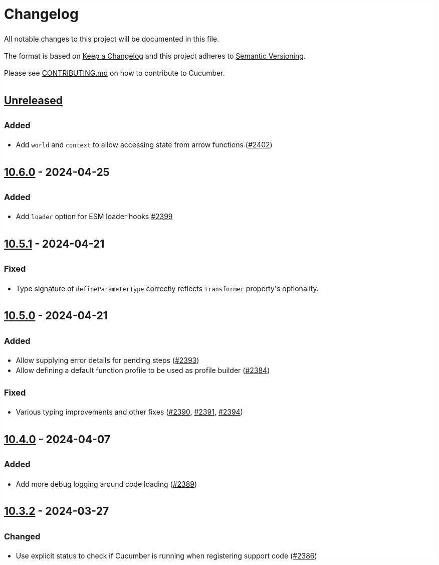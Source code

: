 # Changelog

All notable changes to this project will be documented in this file.

The format is based on [Keep a Changelog](http://keepachangelog.com/)
and this project adheres to [Semantic Versioning](http://semver.org/).

Please see [CONTRIBUTING.md](./CONTRIBUTING.md) on how to contribute to Cucumber.

## [Unreleased]
### Added
- Add `world` and `context` to allow accessing state from arrow functions ([#2402](https://github.com/cucumber/cucumber-js/pull/2402)) 

## [10.6.0] - 2024-04-25
### Added
- Add `loader` option for ESM loader hooks [#2399](https://github.com/cucumber/cucumber-js/pull/2399)

## [10.5.1] - 2024-04-21
### Fixed
- Type signature of `defineParameterType` correctly reflects `transformer` property's optionality.

## [10.5.0] - 2024-04-21
### Added
- Allow supplying error details for pending steps ([#2393](https://github.com/cucumber/cucumber-js/pull/2393))
- Allow defining a default function profile to be used as profile builder ([#2384](https://github.com/cucumber/cucumber-js/pull/2384))

### Fixed
- Various typing improvements and other fixes ([#2390](https://github.com/cucumber/cucumber-js/pull/2390), [#2391](https://github.com/cucumber/cucumber-js/pull/2391), [#2394](https://github.com/cucumber/cucumber-js/pull/2394))

## [10.4.0] - 2024-04-07
### Added
- Add more debug logging around code loading ([#2389](https://github.com/cucumber/cucumber-js/pull/2389))

## [10.3.2] - 2024-03-27
### Changed
- Use explicit status to check if Cucumber is running when registering support code ([#2386](https://github.com/cucumber/cucumber-js/pull/2386))


[Unreleased]: https://github.com/cucumber/cucumber-js/compare/v10.6.0...HEAD
[10.6.0]: https://github.com/cucumber/cucumber-js/compare/v10.5.1...v10.6.0
[10.5.1]: https://github.com/cucumber/cucumber-js/compare/v10.5.0...v10.5.1
[10.5.0]: https://github.com/cucumber/cucumber-js/compare/v10.4.0...v10.5.0
[10.4.0]: https://github.com/cucumber/cucumber-js/compare/v10.3.2...v10.4.0
[10.3.2]: https://github.com/cucumber/cucumber-js/compare/v10.3.1...v10.3.2
[10.3.1]: https://github.com/cucumber/cucumber-js/compare/v10.3.0...v10.3.1
[10.3.0]: https://github.com/cucumber/cucumber-js/compare/v10.2.1...v10.3.0
[10.2.1]: https://github.com/cucumber/cucumber-js/compare/v10.2.0...v10.2.1
[10.2.0]: https://github.com/cucumber/cucumber-js/compare/v10.1.0...v10.2.0
[10.1.0]: https://github.com/cucumber/cucumber-js/compare/v10.0.1...v10.1.0
[10.0.1]: https://github.com/cucumber/cucumber-js/compare/v10.0.0...v10.0.1
[10.0.0]: https://github.com/cucumber/cucumber-js/compare/v9.6.0...v10.0.0
[9.6.0]: https://github.com/cucumber/cucumber-js/compare/v9.5.1...v9.6.0
[9.5.1]: https://github.com/cucumber/cucumber-js/compare/v9.5.0...v9.5.1
[9.5.0]: https://github.com/cucumber/cucumber-js/compare/v9.4.0...v9.5.0
[9.4.0]: https://github.com/cucumber/cucumber-js/compare/v9.3.0...v9.4.0
[9.3.0]: https://github.com/cucumber/cucumber-js/compare/v9.2.0...v9.3.0
[9.2.0]: https://github.com/cucumber/cucumber-js/compare/v9.1.2...v9.2.0
[9.1.2]: https://github.com/cucumber/cucumber-js/compare/v9.1.1...v9.1.2
[9.1.1]: https://github.com/cucumber/cucumber-js/compare/v9.1.0...v9.1.1
[9.1.0]: https://github.com/cucumber/cucumber-js/compare/v9.0.1...v9.1.0
[9.0.1]: https://github.com/cucumber/cucumber-js/compare/v9.0.0...v9.0.1
[9.0.0]: https://github.com/cucumber/cucumber-js/compare/v8.11.1...v9.0.0
[8.11.1]: https://github.com/cucumber/cucumber-js/compare/v8.11.0...v8.11.1
[8.11.0]: https://github.com/cucumber/cucumber-js/compare/v8.10.0...v8.11.0
[8.10.0]: https://github.com/cucumber/cucumber-js/compare/v8.9.1...v8.10.0
[8.9.1]: https://github.com/cucumber/cucumber-js/compare/v8.9.0...v8.9.1
[8.9.0]: https://github.com/cucumber/cucumber-js/compare/v8.8.0...v8.9.0
[8.8.0]: https://github.com/cucumber/cucumber-js/compare/v8.7.0...v8.8.0
[8.7.0]: https://github.com/cucumber/cucumber-js/compare/v8.6.0...v8.7.0
[8.6.0]: https://github.com/cucumber/cucumber-js/compare/v8.5.3...v8.6.0
[8.5.3]: https://github.com/cucumber/cucumber-js/compare/v8.5.2...v8.5.3
[8.5.2]: https://github.com/cucumber/cucumber-js/compare/v8.5.1...v8.5.2
[8.5.1]: https://github.com/cucumber/cucumber-js/compare/v8.5.0...v8.5.1
[8.5.0]: https://github.com/cucumber/cucumber-js/compare/v8.4.0...v8.5.0
[8.4.0]: https://github.com/cucumber/cucumber-js/compare/v8.3.1...v8.4.0
[8.3.1]: https://github.com/cucumber/cucumber-js/compare/v8.3.0...v8.3.1
[8.3.0]: https://github.com/cucumber/cucumber-js/compare/v8.2.2...v8.3.0
[8.2.2]: https://github.com/cucumber/cucumber-js/compare/v8.2.1...v8.2.2
[8.2.1]: https://github.com/cucumber/cucumber-js/compare/v8.2.0...v8.2.1
[8.2.0]: https://github.com/cucumber/cucumber-js/compare/v8.1.2...v8.2.0
[8.1.2]: https://github.com/cucumber/cucumber-js/compare/v8.1.1...v8.1.2
[8.1.1]: https://github.com/cucumber/cucumber-js/compare/v8.1.0...v8.1.1
[8.1.0]: https://github.com/cucumber/cucumber-js/compare/v8.0.0...v8.1.0
[8.0.0]: https://github.com/cucumber/cucumber-js/compare/v8.0.0-rc.3...v8.0.0
[8.0.0-rc.3]: https://github.com/cucumber/cucumber-js/compare/v8.0.0-rc.2...v8.0.0-rc.3
[8.0.0-rc.2]: https://github.com/cucumber/cucumber-js/compare/v8.0.0-rc.1...v8.0.0-rc.2
[8.0.0-rc.1]: https://github.com/cucumber/cucumber-js/compare/v7.3.1...8.0.0-rc.1
[7.3.2]: https://github.com/cucumber/cucumber-js/compare/v7.3.1...v7.3.2
[7.3.1]: https://github.com/cucumber/cucumber-js/compare/v7.3.0...v7.3.1
[7.3.0]: https://github.com/cucumber/cucumber-js/compare/v7.2.1...v7.3.0
[7.2.1]: https://github.com/cucumber/cucumber-js/compare/v7.2.0...v7.2.1
[7.2.0]: https://github.com/cucumber/cucumber-js/compare/v7.1.0...v7.2.0
[7.1.0]: https://github.com/cucumber/cucumber-js/compare/v7.0.0-rc.0...v7.1.0
[7.0.0]: https://github.com/cucumber/cucumber-js/compare/v6.0.5...v7.0.0
[7.0.0-rc.0]: https://github.com/cucumber/cucumber-js/compare/v7.0.0...v7.0.0-rc.0
[6.0.5]: https://github.com/cucumber/cucumber-js/compare/v6.0.4...v6.0.5
[6.0.4]: https://github.com/cucumber/cucumber-js/compare/v6.0.3...v6.0.4
[6.0.3]: https://github.com/cucumber/cucumber-js/compare/v6.0.2...v6.0.3
[6.0.2]: https://github.com/cucumber/cucumber-js/compare/v6.0.1...v6.0.2
[6.0.1]: https://github.com/cucumber/cucumber-js/compare/v6.0.0...v6.0.1
[6.0.0]: https://github.com/cucumber/cucumber-js/compare/v5.1.0...v6.0.0
[5.1.0]: https://github.com/cucumber/cucumber-js/compare/v5.0.3...v5.1.0
[5.0.3]: https://github.com/cucumber/cucumber-js/compare/v5.0.2...v5.0.3
[5.0.2]: https://github.com/cucumber/cucumber-js/compare/v5.0.1...v5.0.2
[5.0.1]: https://github.com/cucumber/cucumber-js/compare/v5.0.0...v5.0.1
[5.0.0]: https://github.com/cucumber/cucumber-js/compare/v4.2.1...v5.0.0
[4.2.1]: https://github.com/cucumber/cucumber-js/compare/v4.1.0...v4.2.1
[4.1.0]: https://github.com/cucumber/cucumber-js/compare/v4.0.0...v4.1.0
[4.0.0]: https://github.com/cucumber/cucumber-js/compare/v3.2.1...v4.0.0
[3.2.1]: https://github.com/cucumber/cucumber-js/compare/v3.2.0...v3.2.1
[3.2.0]: https://github.com/cucumber/cucumber-js/compare/v3.1.0...v3.2.0
[3.1.0]: https://github.com/cucumber/cucumber-js/compare/v3.0.6...v3.1.0
[3.0.6]: https://github.com/cucumber/cucumber-js/compare/v3.0.5...v3.0.6
[3.0.5]: https://github.com/cucumber/cucumber-js/compare/v3.0.4...v3.0.5
[3.0.4]: https://github.com/cucumber/cucumber-js/compare/v3.0.3...v3.0.4
[3.0.3]: https://github.com/cucumber/cucumber-js/compare/v3.0.2...v3.0.3
[3.0.2]: https://github.com/cucumber/cucumber-js/compare/v3.0.1...v3.0.2
[3.0.1]: https://github.com/cucumber/cucumber-js/compare/v3.0.0...v3.0.1
[3.0.0]: https://github.com/cucumber/cucumber-js/compare/v2.3.1...v3.0.0
[2.3.1]: https://github.com/cucumber/cucumber-js/compare/v2.3.0...v2.3.1
[2.3.0]: https://github.com/cucumber/cucumber-js/compare/v2.2.0...v2.3.0
[2.2.0]: https://github.com/cucumber/cucumber-js/compare/v2.1.0...v2.2.0
[2.1.0]: https://github.com/cucumber/cucumber-js/compare/v2.0.0-rc.9...v2.1.0
[1.3.3]: https://github.com/cucumber/cucumber-js/compare/v1.3.2...v1.3.3
[1.3.2]: https://github.com/cucumber/cucumber-js/compare/v1.3.1...v1.3.2
[2.0.0-rc.9]: https://github.com/cucumber/cucumber-js/compare/v2.0.0-rc.8...v2.0.0-rc.9
[2.0.0-rc.8]: https://github.com/cucumber/cucumber-js/compare/v2.0.0-rc.7...v2.0.0-rc.8
[2.0.0-rc.7]: https://github.com/cucumber/cucumber-js/compare/v2.0.0-rc.6...v2.0.0-rc.7
[2.0.0-rc.6]: https://github.com/cucumber/cucumber-js/compare/v2.0.0-rc.5...v2.0.0-rc.6
[2.0.0-rc.5]: https://github.com/cucumber/cucumber-js/compare/v2.0.0-rc.4...v2.0.0-rc.5
[2.0.0-rc.4]: https://github.com/cucumber/cucumber-js/compare/v2.0.0-rc.3...v2.0.0-rc.4
[2.0.0-rc.3]: https://github.com/cucumber/cucumber-js/compare/v2.0.0-rc.2...v2.0.0-rc.3
[2.0.0-rc.2]: https://github.com/cucumber/cucumber-js/compare/v2.0.0-rc.1...v2.0.0-rc.2
[2.0.0-rc.1]: https://github.com/cucumber/cucumber-js/compare/v2.0.0-rc.0...v2.0.0-rc.1
[2.0.0-rc.0]: https://github.com/cucumber/cucumber-js/compare/v1.3.3...v2.0.0-rc.0
[1.3.1]: https://github.com/cucumber/cucumber-js/compare/v1.3.0...v1.3.1
[1.3.0]: https://github.com/cucumber/cucumber-js/compare/v1.2.2...v1.3.0
[1.2.2]: https://github.com/cucumber/cucumber-js/compare/v1.2.1...v1.2.2
[1.2.1]: https://github.com/cucumber/cucumber-js/compare/v1.2.0...v1.2.1
[1.2.0]: https://github.com/cucumber/cucumber-js/compare/v1.1.0...v1.2.0
[1.1.0]: https://github.com/cucumber/cucumber-js/compare/v1.0.0...v1.1.0
[1.0.0]: https://github.com/cucumber/cucumber-js/compare/v0.9.5...v1.0.0
[0.10.4]: https://github.com/cucumber/cucumber-js/compare/v0.10.3...v0.10.4
[0.10.3]: https://github.com/cucumber/cucumber-js/compare/v0.10.2...v0.10.3
[0.10.2]: https://github.com/cucumber/cucumber-js/compare/v0.10.1...v0.10.2
[0.10.1]: https://github.com/cucumber/cucumber-js/compare/v0.10.0...v0.10.1
[0.10.0]: https://github.com/cucumber/cucumber-js/compare/v0.1.5...v0.10.0
[0.9.5]: https://github.com/cucumber/cucumber-js/compare/v0.9.4...v0.9.5
[0.9.4]: https://github.com/cucumber/cucumber-js/compare/v0.9.3...v0.9.4
[0.9.3]: https://github.com/cucumber/cucumber-js/compare/v0.9.2...v0.9.3
[0.9.2]: https://github.com/cucumber/cucumber-js/compare/v0.9.1...v0.9.2
[0.9.1]: https://github.com/cucumber/cucumber-js/compare/v0.9.0...v0.9.1
[0.9.0]: https://github.com/cucumber/cucumber-js/compare/v0.8.1...v0.9.0
[0.8.1]: https://github.com/cucumber/cucumber-js/compare/v0.8.0...v0.8.1
[0.8.0]: https://github.com/cucumber/cucumber-js/compare/v0.7.0...v0.8.0
[0.7.0]: https://github.com/cucumber/cucumber-js/compare/v0.6.0...v0.7.0
[0.6.0]: https://github.com/cucumber/cucumber-js/compare/v0.5.3...v0.6.0
[0.5.3]: https://github.com/cucumber/cucumber-js/compare/v0.5.2...v0.5.3
[0.5.2]: https://github.com/cucumber/cucumber-js/compare/v0.5.1...v0.5.2
[0.5.1]: https://github.com/cucumber/cucumber-js/compare/v0.5.0...v0.5.1
[0.5.0]: https://github.com/cucumber/cucumber-js/compare/v0.4.9...v0.5.0
[0.4.9]: https://github.com/cucumber/cucumber-js/compare/v0.4.8...v0.4.9
[0.4.8]: https://github.com/cucumber/cucumber-js/compare/v0.4.7...v0.4.8
[0.4.7]: https://github.com/cucumber/cucumber-js/compare/v0.4.6...v0.4.7
[0.4.6]: https://github.com/cucumber/cucumber-js/compare/v0.4.5...v0.4.6
[0.4.5]: https://github.com/cucumber/cucumber-js/compare/v0.4.4...v0.4.5
[0.4.4]: https://github.com/cucumber/cucumber-js/compare/v0.4.3...v0.4.4
[0.4.3]: https://github.com/cucumber/cucumber-js/compare/v0.4.2...v0.4.3
[0.4.2]: https://github.com/cucumber/cucumber-js/compare/v0.4.1...v0.4.2
[0.4.1]: https://github.com/cucumber/cucumber-js/compare/v0.4.0...v0.4.1
[0.4.0]: https://github.com/cucumber/cucumber-js/compare/v0.3.3...v0.4.0
[0.3.3]: https://github.com/cucumber/cucumber-js/compare/v0.3.2...v0.3.3
[0.3.2]: https://github.com/cucumber/cucumber-js/compare/v0.3.1...v0.3.2
[0.3.1]: https://github.com/cucumber/cucumber-js/compare/v0.3.0...v0.3.1
[0.3.0]: https://github.com/cucumber/cucumber-js/compare/v0.2.9...v0.3.0
[0.2.22]: https://github.com/cucumber/cucumber-js/compare/v0.2.21...v0.2.22
[0.2.21]: https://github.com/cucumber/cucumber-js/compare/v0.2.20...v0.2.21
[0.2.20]: https://github.com/cucumber/cucumber-js/compare/v0.2.2...v0.2.20
[0.2.19]: https://github.com/cucumber/cucumber-js/compare/v0.2.18...v0.2.19
[0.2.18]: https://github.com/cucumber/cucumber-js/compare/v0.2.17...v0.2.18
[0.2.17]: https://github.com/cucumber/cucumber-js/compare/v0.2.16...v0.2.17
[0.2.16]: https://github.com/cucumber/cucumber-js/compare/v0.2.15...v0.2.16
[0.2.15]: https://github.com/cucumber/cucumber-js/compare/v0.2.14...v0.2.15
[0.2.14]: https://github.com/cucumber/cucumber-js/compare/v0.2.13...v0.2.14
[0.2.13]: https://github.com/cucumber/cucumber-js/compare/v0.2.12...v0.2.13
[0.2.12]: https://github.com/cucumber/cucumber-js/compare/v0.2.11...v0.2.12
[0.2.11]: https://github.com/cucumber/cucumber-js/compare/v0.2.10...v0.2.11
[0.2.10]: https://github.com/cucumber/cucumber-js/compare/v0.2.1...v0.2.10
[0.2.9]: https://github.com/cucumber/cucumber-js/compare/v0.2.8...v0.2.9
[0.2.8]: https://github.com/cucumber/cucumber-js/compare/v0.2.7...v0.2.8
[0.2.7]: https://github.com/cucumber/cucumber-js/compare/v0.2.6...v0.2.7
[0.2.6]: https://github.com/cucumber/cucumber-js/compare/v0.2.5...v0.2.6
[0.2.5]: https://github.com/cucumber/cucumber-js/compare/v0.2.4...v0.2.5
[0.2.4]: https://github.com/cucumber/cucumber-js/compare/v0.2.3...v0.2.4
[0.2.3]: https://github.com/cucumber/cucumber-js/compare/v0.2.22...v0.2.3
[0.2.2]: https://github.com/cucumber/cucumber-js/compare/v0.2.19...v0.2.2
[0.2.1]: https://github.com/cucumber/cucumber-js/compare/v0.2.0...v0.2.1
[0.2.0]: https://github.com/cucumber/cucumber-js/compare/v0.10.4...v0.2.0
[0.1.5]: https://github.com/cucumber/cucumber-js/compare/v0.1.4...v0.1.5
[0.1.4]: https://github.com/cucumber/cucumber-js/compare/v0.1.3...v0.1.4
[0.1.3]: https://github.com/cucumber/cucumber-js/compare/v0.1.2...v0.1.3
[0.1.2]: https://github.com/cucumber/cucumber-js/compare/v0.1.1...v0.1.2
[0.1.1]: https://github.com/cucumber/cucumber-js/compare/v0.1.0...v0.1.1
[0.1.0]: https://github.com/cucumber/cucumber-js/compare/v0.0.1...v0.1.0